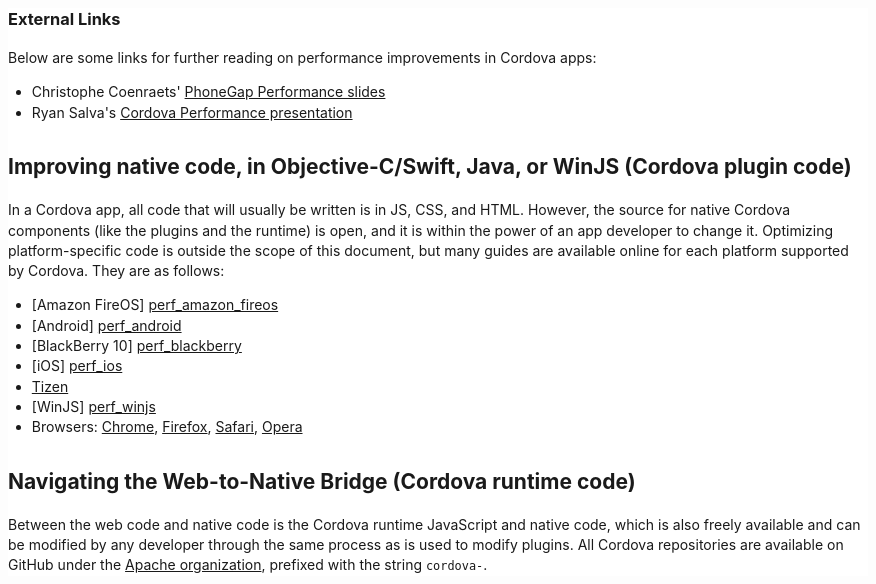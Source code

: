 
### External Links

Below are some links for further reading on performance improvements in Cordova apps:

- Christophe Coenraets' [PhoneGap Performance slides][coenraets]
- Ryan Salva's [Cordova Performance presentation][salva]

## Improving native code, in Objective-C/Swift, Java, or WinJS (Cordova plugin code)

In a Cordova app, all code that will usually be written is in JS, CSS, and HTML. However, the source for native Cordova components (like the plugins and the runtime) is open, and it is within the power of an app developer to change it. Optimizing platform-specific code is outside the scope of this document, but many guides are available online for each platform supported by Cordova. They are as follows:

- [Amazon FireOS] [perf_amazon_fireos]
- [Android] [perf_android]
- [BlackBerry 10] [perf_blackberry]
- [iOS] [perf_ios]
- [Tizen][perf_tizen]
- [WinJS] [perf_winjs]
- Browsers: [Chrome][perf_chrome], [Firefox][perf_firefox], [Safari][perf_safari], [Opera][perf_opera]

## Navigating the Web-to-Native Bridge (Cordova runtime code)

Between the web code and native code is the Cordova runtime JavaScript and native code, which is also freely available and can be modified by any developer through the same process as is used to modify plugins. All Cordova repositories are available on GitHub under the [Apache organization][cordova_repos], prefixed with the string `cordova-`.

[perf_amazon_fireos]: https://developer.amazon.com/appsandservices/community/post/TxSKXI5UIOVFFU/Build-Higher-Performance-Cordova-Based-Fire-OS-Apps-by-Implementing-Amazon-Web-V
[perf_android]:       http://developer.android.com/training/articles/perf-tips.html
[perf_blackberry]:    https://developer.blackberry.com/native/documentation/best_practices/performance/performance.html
[perf_tizen]:         https://developer.tizen.org/documentation/guides/web-application/w3chtml5supplementary-features/performance-and-optimization
[perf_winjs]:         https://msdn.microsoft.com/magazine/dn574803.aspx
[perf_ios]:           https://developer.apple.com/library/mac/documentation/Performance/Conceptual/PerformanceOverview/BasicTips/BasicTips.html

[perf_chrome]:  http://addyosmani.com/blog/performance-optimisation-with-timeline-profiles/
[perf_firefox]: https://developer.mozilla.org/en-US/docs/Mozilla/Performance
[perf_opera]:   http://google.com
[perf_safari]:  http://google.com

[coenraets]:       http://coenraets.org/keypoint/phonegap-performance/#0
[salva]:           https://channel9.msdn.com/Events/Build/2015/3-756
[fastclick]:       https://github.com/ftlabs/fastclick
[mdn_transitions]: https://developer.mozilla.org/en-US/docs/Web/Guide/CSS/Using_CSS_transitions
[cordova_repos]:   https://github.com/apache/?utf8=%E2%9C%93&query=cordova-
